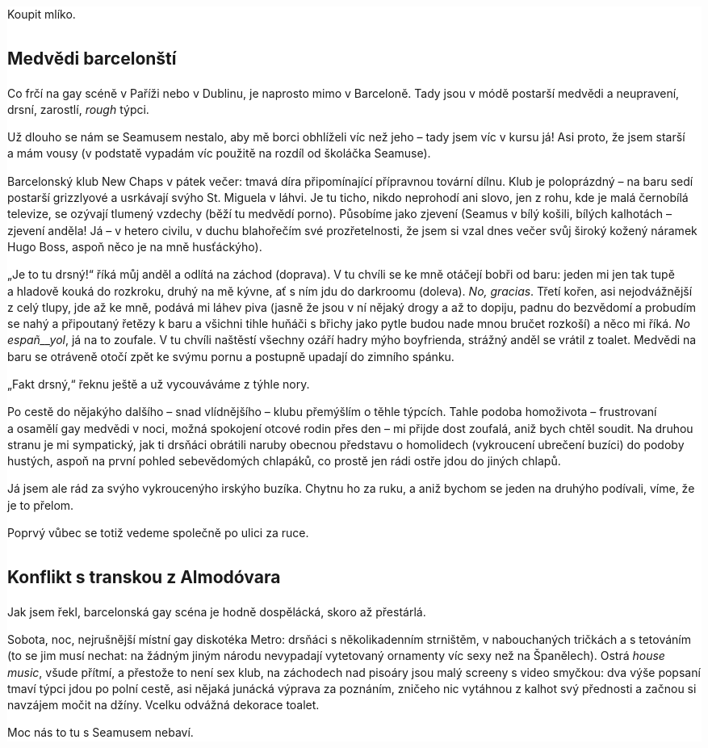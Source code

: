 Koupit mlíko.

## Medvědi barcelonští

  

Co frčí na gay scéně v Paříži nebo v Dublinu, je naprosto mimo v Barceloně. Tady jsou v módě postarší medvědi a neupravení, drsní, zarostlí, _rough_ týpci.

Už dlouho se nám se Seamusem nestalo, aby mě borci obhlíželi víc než jeho – tady jsem víc v kursu já! Asi proto, že jsem starší a mám vousy (v podstatě vypadám víc použitě na rozdíl od školáčka Seamuse).

Barcelonský klub New Chaps v pátek večer: tmavá díra připomínající přípravnou tovární dílnu. Klub je poloprázdný – na baru sedí postarší grizzlyové a usrkávají svýho St. Miguela v láhvi. Je tu ticho, nikdo neprohodí ani slovo, jen z rohu, kde je malá černobílá televize, se ozývají tlumený vzdechy (běží tu medvědí porno). Působíme jako zjevení (Seamus v bílý košili, bílých kalhotách – zjevení anděla! Já – v hetero civilu, v duchu blahořečím své prozřetelnosti, že jsem si vzal dnes večer svůj široký kožený náramek Hugo Boss, aspoň něco je na mně husťáckýho).

„Je to tu drsný!“ říká můj anděl a odlítá na záchod (doprava). V tu chvíli se ke mně otáčejí bobři od baru: jeden mi jen tak tupě a hladově kouká do rozkroku, druhý na mě kývne, ať s ním jdu do darkroomu (doleva). _No, gracias_. Třetí kořen, asi nejodvážnější z celý tlupy, jde až ke mně, podává mi láhev piva (jasně že jsou v ní nějaký drogy a až to dopiju, padnu do bezvědomí a probudím se nahý a připoutaný řetězy k baru a všichni tihle huňáči s břichy jako pytle budou nade mnou bručet rozkoší) a něco mi říká. _No españ__yol_, já na to zoufale. V tu chvíli naštěstí všechny ozáří hadry mýho boy­frienda, strážný anděl se vrátil z toalet. Medvědi na baru se otráveně otočí zpět ke svýmu pornu a postupně upadají do zimního spánku.

„Fakt drsný,“ řeknu ještě a už vycouváváme z týhle nory.

Po cestě do nějakýho dalšího – snad vlídnějšího – klubu přemýšlím o těhle týpcích. Tahle podoba homoživota – frustrovaní a osamělí gay medvědi v noci, možná spokojení otcové rodin přes den – mi přijde dost zoufalá, aniž bych chtěl soudit. Na druhou stranu je mi sympatický, jak ti drsňáci obrátili naruby obecnou představu o homolidech (vykroucení ubrečení buzíci) do podoby hustých, aspoň na první pohled sebevědomých chlapáků, co prostě jen rádi ostře jdou do jiných chlapů.

Já jsem ale rád za svýho vykroucenýho irskýho buzíka. Chytnu ho za ruku, a aniž bychom se jeden na druhýho podívali, víme, že je to přelom.

Poprvý vůbec se totiž vedeme společně po ulici za ruce.

## Konflikt s transkou z Almodóvara

  

Jak jsem řekl, barcelonská gay scéna je hodně dospělácká, skoro až přestárlá.

Sobota, noc, nejrušnější místní gay diskotéka Metro: drsňáci s několikadenním strništěm, v nabouchaných tričkách a s tetováním (to se jim musí nechat: na žádným jiným národu nevypadají vytetovaný ornamenty víc sexy než na Španělech). Ostrá _house music_, všude přítmí, a přestože to není sex klub, na záchodech nad pisoáry jsou malý screeny s video smyčkou: dva výše popsaní tmaví týpci jdou po polní cestě, asi nějaká junácká výprava za poznáním, zničeho nic vytáhnou z kalhot svý přednosti a začnou si navzájem močit na džíny. Vcelku odvážná dekorace toalet.

Moc nás to tu s Seamusem nebaví.
